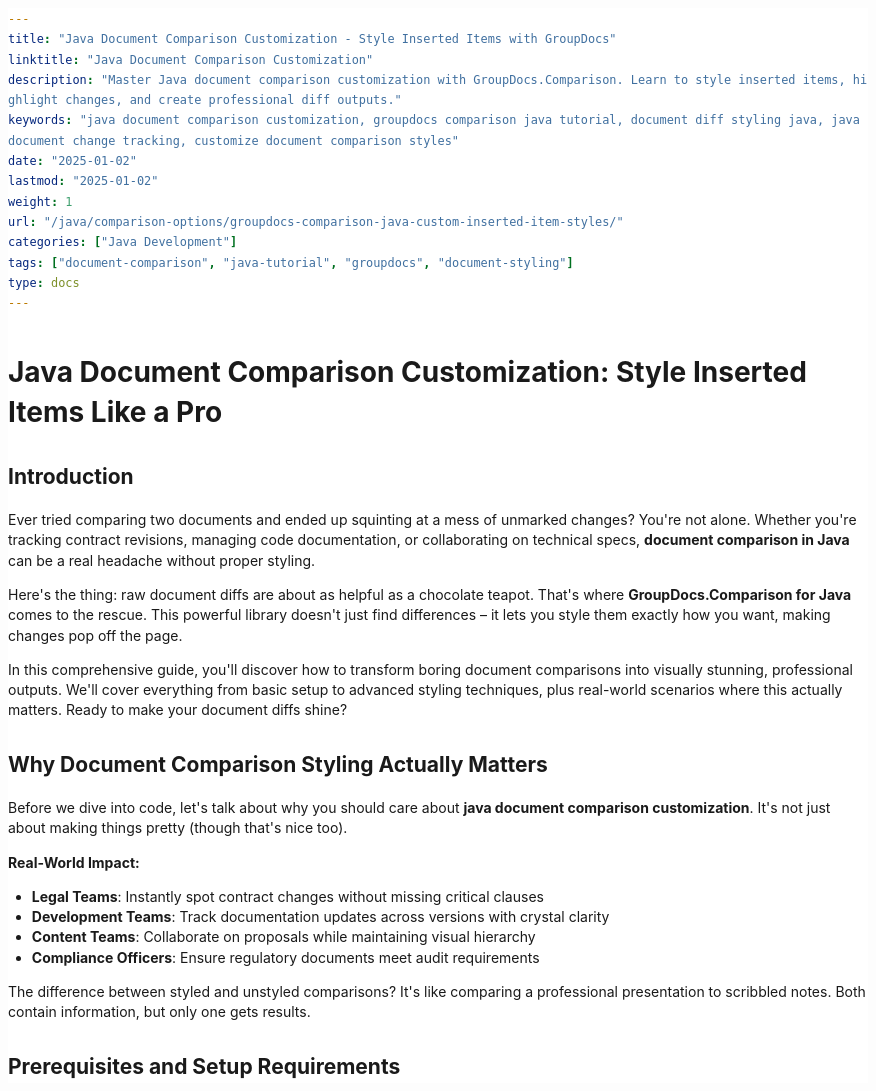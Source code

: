 ```yaml
---
title: "Java Document Comparison Customization - Style Inserted Items with GroupDocs"
linktitle: "Java Document Comparison Customization"
description: "Master Java document comparison customization with GroupDocs.Comparison. Learn to style inserted items, highlight changes, and create professional diff outputs."
keywords: "java document comparison customization, groupdocs comparison java tutorial, document diff styling java, java document change tracking, customize document comparison styles"
date: "2025-01-02"
lastmod: "2025-01-02"
weight: 1
url: "/java/comparison-options/groupdocs-comparison-java-custom-inserted-item-styles/"
categories: ["Java Development"]
tags: ["document-comparison", "java-tutorial", "groupdocs", "document-styling"]
type: docs
---
```

# Java Document Comparison Customization: Style Inserted Items Like a Pro

## Introduction

Ever tried comparing two documents and ended up squinting at a mess of unmarked changes? You're not alone. Whether you're tracking contract revisions, managing code documentation, or collaborating on technical specs, **document comparison in Java** can be a real headache without proper styling.

Here's the thing: raw document diffs are about as helpful as a chocolate teapot. That's where **GroupDocs.Comparison for Java** comes to the rescue. This powerful library doesn't just find differences – it lets you style them exactly how you want, making changes pop off the page.

In this comprehensive guide, you'll discover how to transform boring document comparisons into visually stunning, professional outputs. We'll cover everything from basic setup to advanced styling techniques, plus real-world scenarios where this actually matters. Ready to make your document diffs shine?

## Why Document Comparison Styling Actually Matters

Before we dive into code, let's talk about why you should care about **java document comparison customization**. It's not just about making things pretty (though that's nice too).

**Real-World Impact:**
- **Legal Teams**: Instantly spot contract changes without missing critical clauses
- **Development Teams**: Track documentation updates across versions with crystal clarity  
- **Content Teams**: Collaborate on proposals while maintaining visual hierarchy
- **Compliance Officers**: Ensure regulatory documents meet audit requirements

The difference between styled and unstyled comparisons? It's like comparing a professional presentation to scribbled notes. Both contain information, but only one gets results.

## Prerequisites and Setup Requirements
